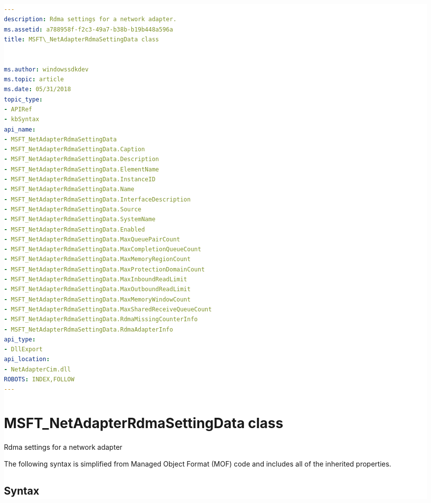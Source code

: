```yaml
---
description: Rdma settings for a network adapter.
ms.assetid: a788958f-f2c3-49a7-b38b-b19b448a596a
title: MSFT\_NetAdapterRdmaSettingData class


ms.author: windowssdkdev
ms.topic: article
ms.date: 05/31/2018
topic_type: 
- APIRef
- kbSyntax
api_name: 
- MSFT_NetAdapterRdmaSettingData
- MSFT_NetAdapterRdmaSettingData.Caption
- MSFT_NetAdapterRdmaSettingData.Description
- MSFT_NetAdapterRdmaSettingData.ElementName
- MSFT_NetAdapterRdmaSettingData.InstanceID
- MSFT_NetAdapterRdmaSettingData.Name
- MSFT_NetAdapterRdmaSettingData.InterfaceDescription
- MSFT_NetAdapterRdmaSettingData.Source
- MSFT_NetAdapterRdmaSettingData.SystemName
- MSFT_NetAdapterRdmaSettingData.Enabled
- MSFT_NetAdapterRdmaSettingData.MaxQueuePairCount
- MSFT_NetAdapterRdmaSettingData.MaxCompletionQueueCount
- MSFT_NetAdapterRdmaSettingData.MaxMemoryRegionCount
- MSFT_NetAdapterRdmaSettingData.MaxProtectionDomainCount
- MSFT_NetAdapterRdmaSettingData.MaxInboundReadLimit
- MSFT_NetAdapterRdmaSettingData.MaxOutboundReadLimit
- MSFT_NetAdapterRdmaSettingData.MaxMemoryWindowCount
- MSFT_NetAdapterRdmaSettingData.MaxSharedReceiveQueueCount
- MSFT_NetAdapterRdmaSettingData.RdmaMissingCounterInfo
- MSFT_NetAdapterRdmaSettingData.RdmaAdapterInfo
api_type: 
- DllExport
api_location: 
- NetAdapterCim.dll
ROBOTS: INDEX,FOLLOW
---
```


# MSFT\_NetAdapterRdmaSettingData class

Rdma settings for a network adapter

The following syntax is simplified from Managed Object Format (MOF) code and includes all of the inherited properties.

## Syntax
